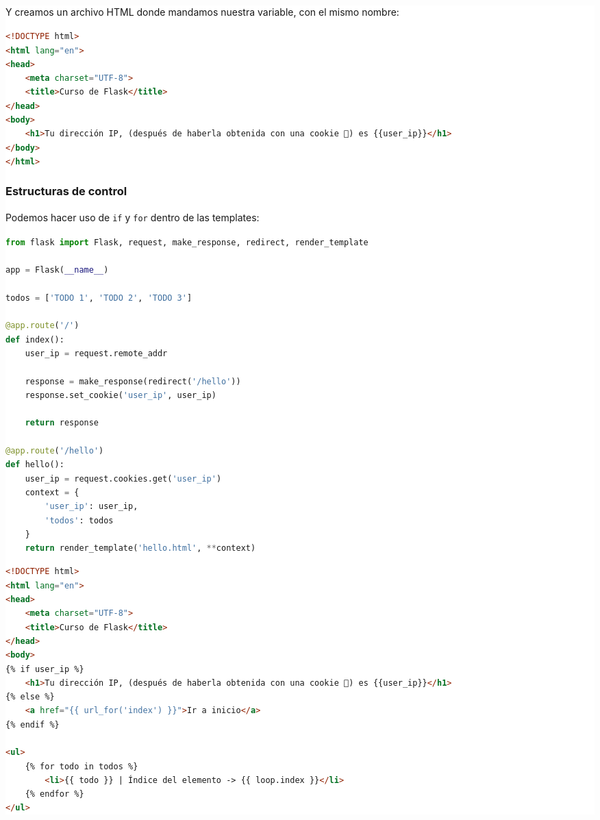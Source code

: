 Y creamos un archivo HTML donde mandamos nuestra variable, con el mismo nombre:

```html
<!DOCTYPE html>
<html lang="en">
<head>
    <meta charset="UTF-8">
    <title>Curso de Flask</title>
</head>
<body>
    <h1>Tu dirección IP, (después de haberla obtenida con una cookie 🍪) es {{user_ip}}</h1>
</body>
</html>
```

### Estructuras de control

Podemos hacer uso de `if` y `for` dentro de las templates:

````python
from flask import Flask, request, make_response, redirect, render_template

app = Flask(__name__)

todos = ['TODO 1', 'TODO 2', 'TODO 3']

@app.route('/')
def index():
    user_ip = request.remote_addr

    response = make_response(redirect('/hello'))
    response.set_cookie('user_ip', user_ip)

    return response

@app.route('/hello')
def hello():
    user_ip = request.cookies.get('user_ip')
    context = {
        'user_ip': user_ip,
        'todos': todos
    }
    return render_template('hello.html', **context)

````

````html
<!DOCTYPE html>
<html lang="en">
<head>
    <meta charset="UTF-8">
    <title>Curso de Flask</title>
</head>
<body>
{% if user_ip %}
    <h1>Tu dirección IP, (después de haberla obtenida con una cookie 🍪) es {{user_ip}}</h1>
{% else %}
    <a href="{{ url_for('index') }}">Ir a inicio</a>
{% endif %}

<ul>
    {% for todo in todos %}
        <li>{{ todo }} | Índice del elemento -> {{ loop.index }}</li>
    {% endfor %}
</ul>

````
